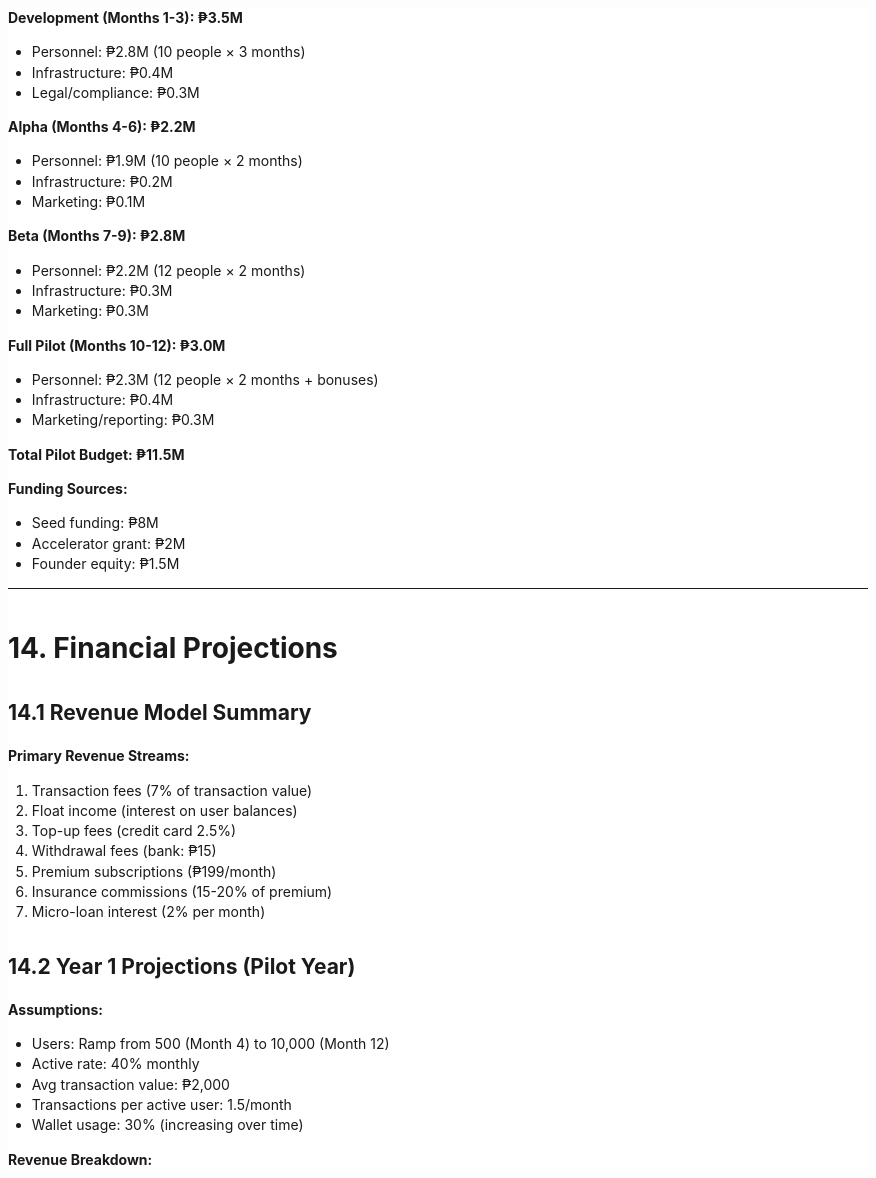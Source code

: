 **Development (Months 1-3): ₱3.5M**
- Personnel: ₱2.8M (10 people × 3 months)
- Infrastructure: ₱0.4M
- Legal/compliance: ₱0.3M

**Alpha (Months 4-6): ₱2.2M**
- Personnel: ₱1.9M (10 people × 2 months)
- Infrastructure: ₱0.2M
- Marketing: ₱0.1M

**Beta (Months 7-9): ₱2.8M**
- Personnel: ₱2.2M (12 people × 2 months)
- Infrastructure: ₱0.3M
- Marketing: ₱0.3M

**Full Pilot (Months 10-12): ₱3.0M**
- Personnel: ₱2.3M (12 people × 2 months + bonuses)
- Infrastructure: ₱0.4M
- Marketing/reporting: ₱0.3M

**Total Pilot Budget: ₱11.5M**

**Funding Sources:**
- Seed funding: ₱8M
- Accelerator grant: ₱2M
- Founder equity: ₱1.5M

---

# 14. Financial Projections

## 14.1 Revenue Model Summary

**Primary Revenue Streams:**
1. Transaction fees (7% of transaction value)
2. Float income (interest on user balances)
3. Top-up fees (credit card 2.5%)
4. Withdrawal fees (bank: ₱15)
5. Premium subscriptions (₱199/month)
6. Insurance commissions (15-20% of premium)
7. Micro-loan interest (2% per month)

## 14.2 Year 1 Projections (Pilot Year)

**Assumptions:**
- Users: Ramp from 500 (Month 4) to 10,000 (Month 12)
- Active rate: 40% monthly
- Avg transaction value: ₱2,000
- Transactions per active user: 1.5/month
- Wallet usage: 30% (increasing over time)

**Revenue Breakdown:**
